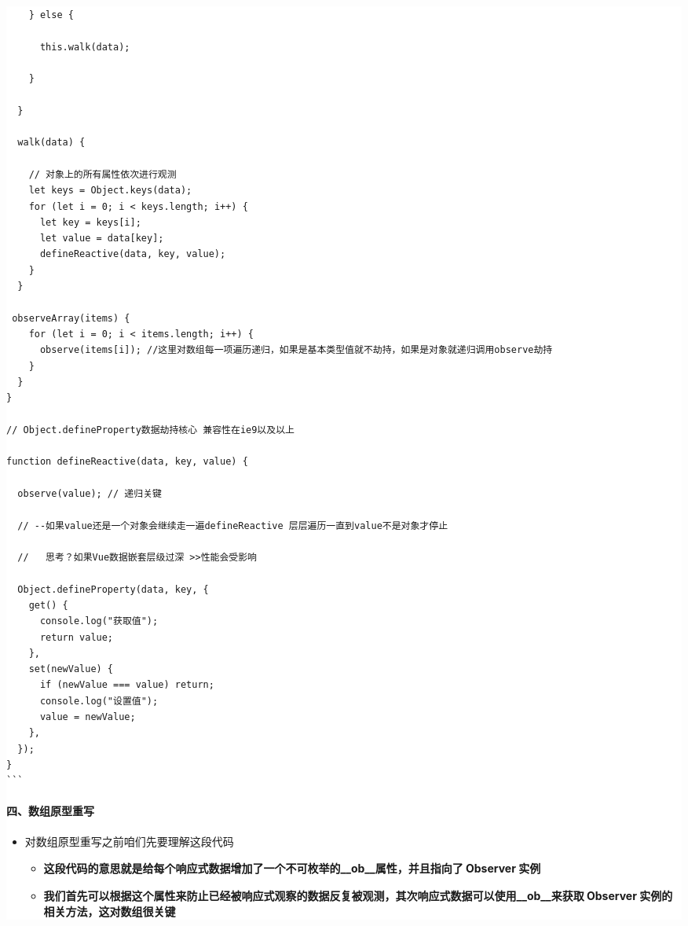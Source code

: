         } else {
    
          this.walk(data);
    
        }
    
      }
    
      walk(data) {
    
        // 对象上的所有属性依次进行观测
        let keys = Object.keys(data);
        for (let i = 0; i < keys.length; i++) {
          let key = keys[i];
          let value = data[key];
          defineReactive(data, key, value);
        }
      }
    
     observeArray(items) {
        for (let i = 0; i < items.length; i++) {
          observe(items[i]); //这里对数组每一项遍历递归，如果是基本类型值就不劫持，如果是对象就递归调用observe劫持
        }
      }
    }
    
    // Object.defineProperty数据劫持核心 兼容性在ie9以及以上
    
    function defineReactive(data, key, value) {
    
      observe(value); // 递归关键
    
      // --如果value还是一个对象会继续走一遍defineReactive 层层遍历一直到value不是对象才停止
    
      //   思考？如果Vue数据嵌套层级过深 >>性能会受影响
    
      Object.defineProperty(data, key, {
        get() {
          console.log("获取值");
          return value;
        },
        set(newValue) {
          if (newValue === value) return;
          console.log("设置值");
          value = newValue;
        },
      });
    }
    ```


#### 四、数组原型重写 ####

- 对数组原型重写之前咱们先要理解这段代码 

   - **这段代码的意思就是给每个响应式数据增加了一个不可枚举的__ob__属性，并且指向了 Observer 实例**
   
   - **我们首先可以根据这个属性来防止已经被响应式观察的数据反复被观测，其次响应式数据可以使用__ob__来获取 Observer 实例的相关方法，这对数组很关键**
